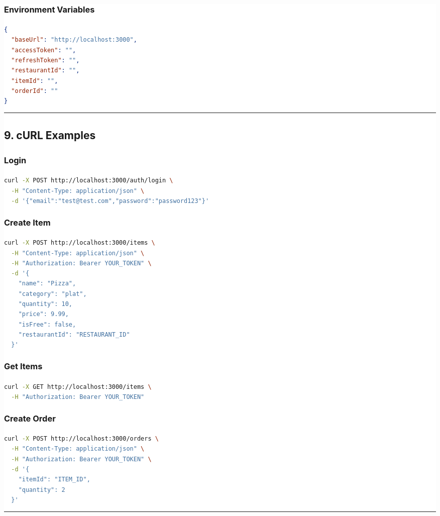 ### Environment Variables
```json
{
  "baseUrl": "http://localhost:3000",
  "accessToken": "",
  "refreshToken": "",
  "restaurantId": "",
  "itemId": "",
  "orderId": ""
}
```

---

## 9. cURL Examples

### Login
```bash
curl -X POST http://localhost:3000/auth/login \
  -H "Content-Type: application/json" \
  -d '{"email":"test@test.com","password":"password123"}'
```

### Create Item
```bash
curl -X POST http://localhost:3000/items \
  -H "Content-Type: application/json" \
  -H "Authorization: Bearer YOUR_TOKEN" \
  -d '{
    "name": "Pizza",
    "category": "plat",
    "quantity": 10,
    "price": 9.99,
    "isFree": false,
    "restaurantId": "RESTAURANT_ID"
  }'
```

### Get Items
```bash
curl -X GET http://localhost:3000/items \
  -H "Authorization: Bearer YOUR_TOKEN"
```

### Create Order
```bash
curl -X POST http://localhost:3000/orders \
  -H "Content-Type: application/json" \
  -H "Authorization: Bearer YOUR_TOKEN" \
  -d '{
    "itemId": "ITEM_ID",
    "quantity": 2
  }'
```

---
